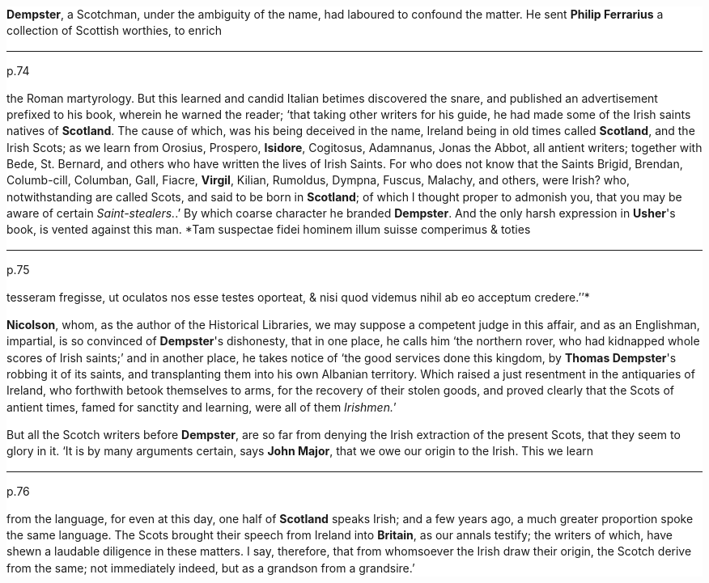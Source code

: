 
**Dempster**, a Scotchman, under the ambiguity of the name, had laboured to confound the matter. He sent **Philip Ferrarius** a collection of Scottish worthies, to enrich


---

p.74




the Roman martyrology. But this learned and candid Italian betimes discovered the snare, and published an advertisement prefixed to his book, wherein he warned the reader; ‘that taking other writers for his guide, he had made some of the Irish saints natives of **Scotland**. The cause of which, was his being deceived in the name, Ireland being in old times called **Scotland**, and the Irish Scots; as we learn from Orosius, Prospero, **Isidore**, Cogitosus, Adamnanus, Jonas the Abbot, all antient writers; together with Bede, St. Bernard, and others who have written the lives of Irish Saints. For who does not know that the Saints Brigid, Brendan, Columb-cill, Columban, Gall, Fiacre, **Virgil**, Kilian, Rumoldus, Dympna, Fuscus, Malachy, and others, were Irish? who, notwithstanding are called Scots, and said to be born in **Scotland**; of which I thought proper to admonish you, that you may be aware of certain *Saint-stealers.*.’ By which coarse character he branded **Dempster**. And the only harsh expression in **Usher**'s book, is vented against this man. *Tam suspectae fidei hominem illum suisse comperimus & toties 



---

p.75



tesseram fregisse, ut oculatos nos esse testes oporteat, & nisi quod videmus nihil ab eo acceptum credere.’’*




**Nicolson**, whom, as the author of the Historical Libraries, we may suppose a competent judge in this affair, and as an Englishman, impartial, is so convinced of **Dempster**'s dishonesty, that in one place, he calls him ‘the northern rover, who had kidnapped whole scores of Irish saints;’ and in another place, he takes notice of ‘the good services done this kingdom, by **Thomas Dempster**'s robbing it of its saints, and transplanting them into his own Albanian territory. Which raised a just resentment in the antiquaries of Ireland, who forthwith betook themselves to arms, for the recovery of their stolen goods, and proved clearly that the Scots of antient times, famed for sanctity and learning, were all of them *Irishmen.*’


But all the Scotch writers before **Dempster**, are so far from denying the Irish extraction of the present Scots, that they seem to glory in it. ‘It is by many arguments certain, says **John Major**, that we owe our origin to the Irish. This we learn



---

p.76



from the language, for even at this day, one half of **Scotland** speaks Irish; and a few years ago, a much greater proportion spoke the same language. The Scots brought their speech from Ireland into **Britain**, as our annals testify; the writers of which, have shewn a laudable diligence in these matters. I say, therefore, that from whomsoever the Irish draw their origin, the Scotch derive from the same; not immediately indeed, but as a grandson from a grandsire.’
